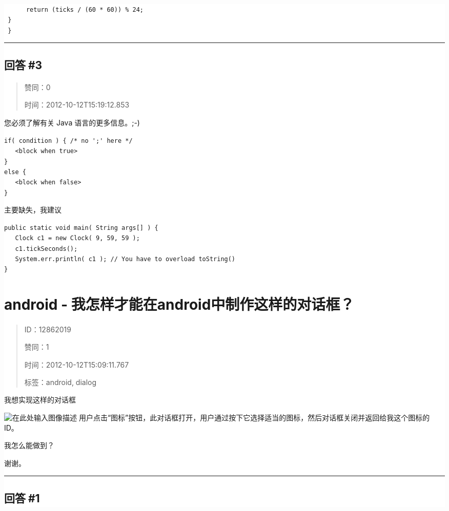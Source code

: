 ```
      return (ticks / (60 * 60)) % 24;
 }
 } 
```

* * *

## 回答 #3

> 赞同：0
> 
> 时间：2012-10-12T15:19:12.853

您必须了解有关 Java 语言的更多信息。;-)

```
if( condition ) { /* no ';' here */
   <block when true>
}
else {
   <block when false>
} 
```

主要缺失，我建议

```
public static void main( String args[] ) {
   Clock c1 = new Clock( 9, 59, 59 );
   c1.tickSeconds();
   System.err.println( c1 ); // You have to overload toString()
} 
```

# android - 我怎样才能在android中制作这样的对话框？

> ID：12862019
> 
> 赞同：1
> 
> 时间：2012-10-12T15:09:11.767
> 
> 标签：android, dialog

我想实现这样的对话框

![在此处输入图像描述](../Images/52c738482972228a16661e9c3bc5eac5.png) 用户点击“图标”按钮，此对话框打开，用户通过按下它选择适当的图标，然后对话框关闭并返回给我这个图标的 ID。

我怎么能做到？

谢谢。

* * *

## 回答 #1

